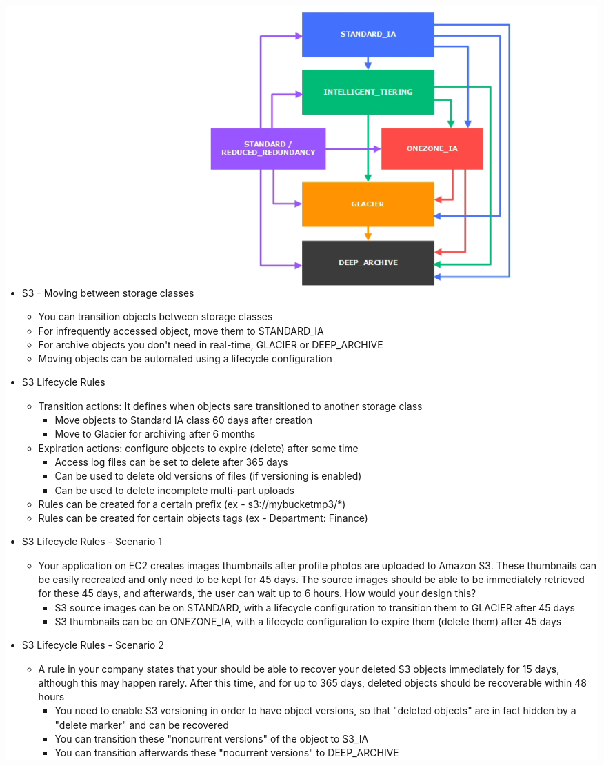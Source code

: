 - S3 - Moving between storage classes
  ![alt text](image-132.png)
  - You can transition objects between storage classes
  - For infrequently accessed object, move them to STANDARD_IA
  - For archive objects you don't need in real-time, GLACIER or DEEP_ARCHIVE
  - Moving objects can be automated using a lifecycle configuration

- S3 Lifecycle Rules
  - Transition actions: It defines when objects sare transitioned to another storage class
    - Move objects to Standard IA class 60 days after creation
    - Move to Glacier for archiving after 6 months
  - Expiration actions: configure objects to expire (delete) after some time
    - Access log files can be set to delete after 365 days
    - Can be used to delete old versions of files (if versioning is enabled)
    - Can be used to delete incomplete multi-part uploads
  - Rules can be created for a certain prefix (ex - s3://mybucketmp3/*)
  - Rules can be created for certain objects tags (ex - Department: Finance)

- S3 Lifecycle Rules - Scenario 1
  - Your application on EC2 creates images thumbnails after profile photos are uploaded to Amazon S3. These thumbnails can be easily recreated and only need to be kept for 45 days. The source images should be able to be immediately retrieved for these 45 days, and afterwards, the user can wait up to 6 hours. How would your design this?
    - S3 source images can be on STANDARD, with a lifecycle configuration to transition them to GLACIER after 45 days
    - S3 thumbnails can be on ONEZONE_IA, with a lifecycle configuration to expire them (delete them) after 45 days

- S3 Lifecycle Rules - Scenario 2
  - A rule in your company states that your should be able to recover your deleted S3 objects immediately for 15 days, although this may happen rarely. After this time, and for up to 365 days, deleted objects should be recoverable within 48 hours
    - You need to enable S3 versioning in order to have object versions, so that "deleted objects" are in fact hidden by a "delete marker" and can be recovered
    - You can transition these "noncurrent versions" of the object to S3_IA
    - You can transition afterwards these "nocurrent versions" to DEEP_ARCHIVE
